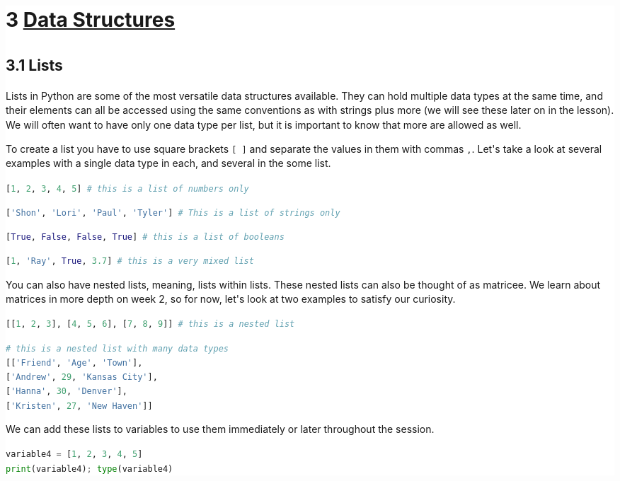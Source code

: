 # 3 [Data Structures](https://docs.python.org/3/tutorial/datastructures.html)

## 3.1 Lists

Lists in Python are some of the most versatile data structures available. They can hold multiple data types at the same time, and their elements can all be accessed using the same conventions as with strings plus more (we will see these later on in the lesson). We will often want to have only one data type per list, but it is important to know that more are allowed as well.

To create a list you have to use square brackets `[ ]` and separate the values in them with commas `,`. Let's take a look at several examples with a single data type in each, and several in the some list.


```python
[1, 2, 3, 4, 5] # this is a list of numbers only
```


```python
['Shon', 'Lori', 'Paul', 'Tyler'] # This is a list of strings only
```


```python
[True, False, False, True] # this is a list of booleans
```


```python
[1, 'Ray', True, 3.7] # this is a very mixed list
```

You can also have nested lists, meaning, lists within lists. These nested lists can also be thought of as matricee. We learn about matrices in more depth on week 2, so for now, let's look at two examples to satisfy our curiosity.


```python
[[1, 2, 3], [4, 5, 6], [7, 8, 9]] # this is a nested list
```


```python
# this is a nested list with many data types
[['Friend', 'Age', 'Town'],
['Andrew', 29, 'Kansas City'],
['Hanna', 30, 'Denver'],
['Kristen', 27, 'New Haven']]
```

We can add these lists to variables to use them immediately or later throughout the session.


```python
variable4 = [1, 2, 3, 4, 5]
print(variable4); type(variable4)
```
